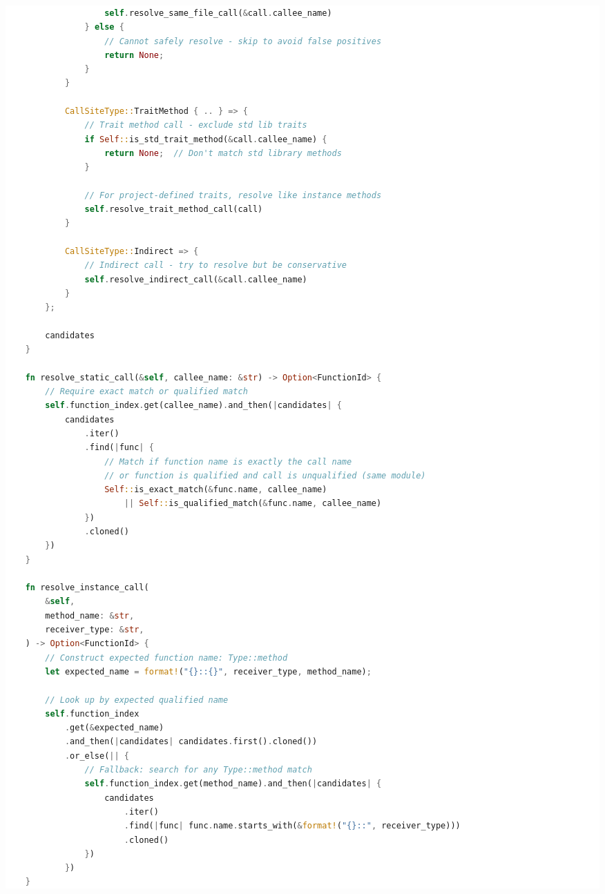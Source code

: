 ```rust
                    self.resolve_same_file_call(&call.callee_name)
                } else {
                    // Cannot safely resolve - skip to avoid false positives
                    return None;
                }
            }

            CallSiteType::TraitMethod { .. } => {
                // Trait method call - exclude std lib traits
                if Self::is_std_trait_method(&call.callee_name) {
                    return None;  // Don't match std library methods
                }

                // For project-defined traits, resolve like instance methods
                self.resolve_trait_method_call(call)
            }

            CallSiteType::Indirect => {
                // Indirect call - try to resolve but be conservative
                self.resolve_indirect_call(&call.callee_name)
            }
        };

        candidates
    }

    fn resolve_static_call(&self, callee_name: &str) -> Option<FunctionId> {
        // Require exact match or qualified match
        self.function_index.get(callee_name).and_then(|candidates| {
            candidates
                .iter()
                .find(|func| {
                    // Match if function name is exactly the call name
                    // or function is qualified and call is unqualified (same module)
                    Self::is_exact_match(&func.name, callee_name)
                        || Self::is_qualified_match(&func.name, callee_name)
                })
                .cloned()
        })
    }

    fn resolve_instance_call(
        &self,
        method_name: &str,
        receiver_type: &str,
    ) -> Option<FunctionId> {
        // Construct expected function name: Type::method
        let expected_name = format!("{}::{}", receiver_type, method_name);

        // Look up by expected qualified name
        self.function_index
            .get(&expected_name)
            .and_then(|candidates| candidates.first().cloned())
            .or_else(|| {
                // Fallback: search for any Type::method match
                self.function_index.get(method_name).and_then(|candidates| {
                    candidates
                        .iter()
                        .find(|func| func.name.starts_with(&format!("{}::", receiver_type)))
                        .cloned()
                })
            })
    }
```